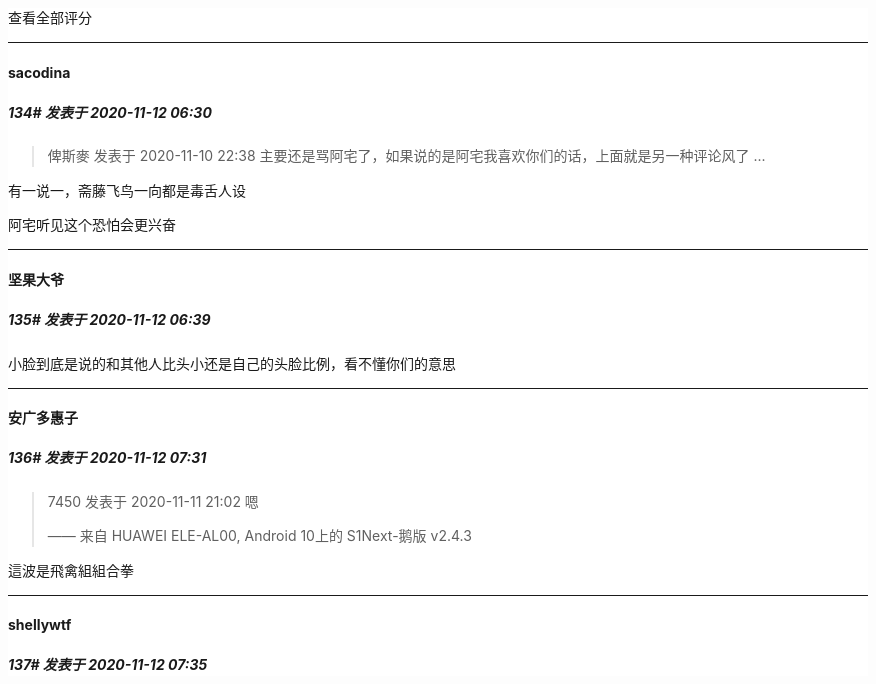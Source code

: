 查看全部评分






*****

####  sacodina  
##### 134#       发表于 2020-11-12 06:30



<blockquote>俾斯麥 发表于 2020-11-10 22:38
主要还是骂阿宅了，如果说的是阿宅我喜欢你们的话，上面就是另一种评论风了 ...</blockquote>
有一说一，斋藤飞鸟一向都是毒舌人设

阿宅听见这个恐怕会更兴奋







*****

####  坚果大爷  
##### 135#       发表于 2020-11-12 06:39




小脸到底是说的和其他人比头小还是自己的头脸比例，看不懂你们的意思







*****

####  安广多惠子  
##### 136#       发表于 2020-11-12 07:31



<blockquote>7450 发表于 2020-11-11 21:02
嗯


—— 来自 HUAWEI ELE-AL00, Android 10上的 S1Next-鹅版 v2.4.3</blockquote>
這波是飛禽組組合拳







*****

####  shellywtf  
##### 137#       发表于 2020-11-12 07:35

